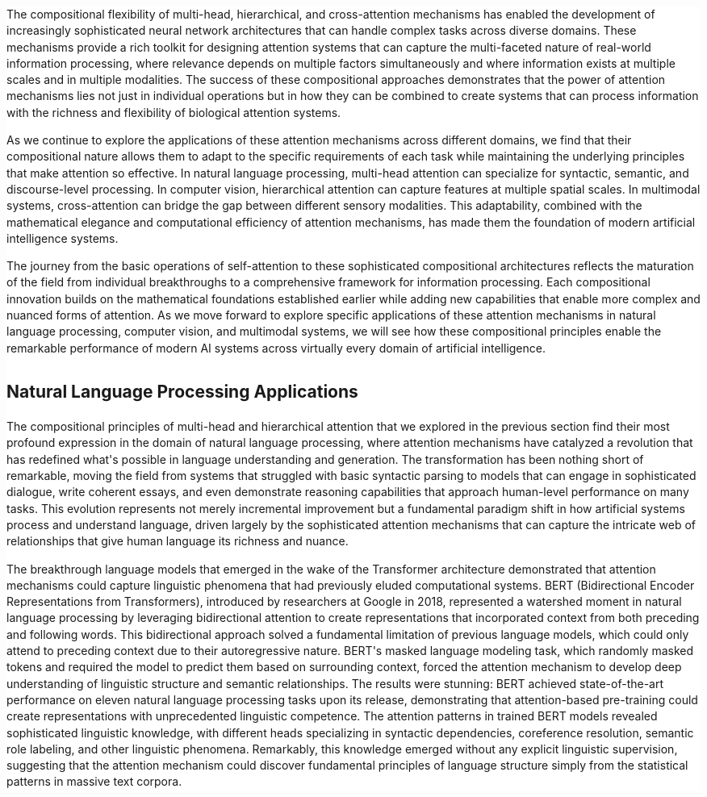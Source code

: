 The compositional flexibility of multi-head, hierarchical, and cross-attention mechanisms has enabled the development of increasingly sophisticated neural network architectures that can handle complex tasks across diverse domains. These mechanisms provide a rich toolkit for designing attention systems that can capture the multi-faceted nature of real-world information processing, where relevance depends on multiple factors simultaneously and where information exists at multiple scales and in multiple modalities. The success of these compositional approaches demonstrates that the power of attention mechanisms lies not just in individual operations but in how they can be combined to create systems that can process information with the richness and flexibility of biological attention systems.

As we continue to explore the applications of these attention mechanisms across different domains, we find that their compositional nature allows them to adapt to the specific requirements of each task while maintaining the underlying principles that make attention so effective. In natural language processing, multi-head attention can specialize for syntactic, semantic, and discourse-level processing. In computer vision, hierarchical attention can capture features at multiple spatial scales. In multimodal systems, cross-attention can bridge the gap between different sensory modalities. This adaptability, combined with the mathematical elegance and computational efficiency of attention mechanisms, has made them the foundation of modern artificial intelligence systems.

The journey from the basic operations of self-attention to these sophisticated compositional architectures reflects the maturation of the field from individual breakthroughs to a comprehensive framework for information processing. Each compositional innovation builds on the mathematical foundations established earlier while adding new capabilities that enable more complex and nuanced forms of attention. As we move forward to explore specific applications of these attention mechanisms in natural language processing, computer vision, and multimodal systems, we will see how these compositional principles enable the remarkable performance of modern AI systems across virtually every domain of artificial intelligence.

## Natural Language Processing Applications

The compositional principles of multi-head and hierarchical attention that we explored in the previous section find their most profound expression in the domain of natural language processing, where attention mechanisms have catalyzed a revolution that has redefined what's possible in language understanding and generation. The transformation has been nothing short of remarkable, moving the field from systems that struggled with basic syntactic parsing to models that can engage in sophisticated dialogue, write coherent essays, and even demonstrate reasoning capabilities that approach human-level performance on many tasks. This evolution represents not merely incremental improvement but a fundamental paradigm shift in how artificial systems process and understand language, driven largely by the sophisticated attention mechanisms that can capture the intricate web of relationships that give human language its richness and nuance.

The breakthrough language models that emerged in the wake of the Transformer architecture demonstrated that attention mechanisms could capture linguistic phenomena that had previously eluded computational systems. BERT (Bidirectional Encoder Representations from Transformers), introduced by researchers at Google in 2018, represented a watershed moment in natural language processing by leveraging bidirectional attention to create representations that incorporated context from both preceding and following words. This bidirectional approach solved a fundamental limitation of previous language models, which could only attend to preceding context due to their autoregressive nature. BERT's masked language modeling task, which randomly masked tokens and required the model to predict them based on surrounding context, forced the attention mechanism to develop deep understanding of linguistic structure and semantic relationships. The results were stunning: BERT achieved state-of-the-art performance on eleven natural language processing tasks upon its release, demonstrating that attention-based pre-training could create representations with unprecedented linguistic competence. The attention patterns in trained BERT models revealed sophisticated linguistic knowledge, with different heads specializing in syntactic dependencies, coreference resolution, semantic role labeling, and other linguistic phenomena. Remarkably, this knowledge emerged without any explicit linguistic supervision, suggesting that the attention mechanism could discover fundamental principles of language structure simply from the statistical patterns in massive text corpora.
